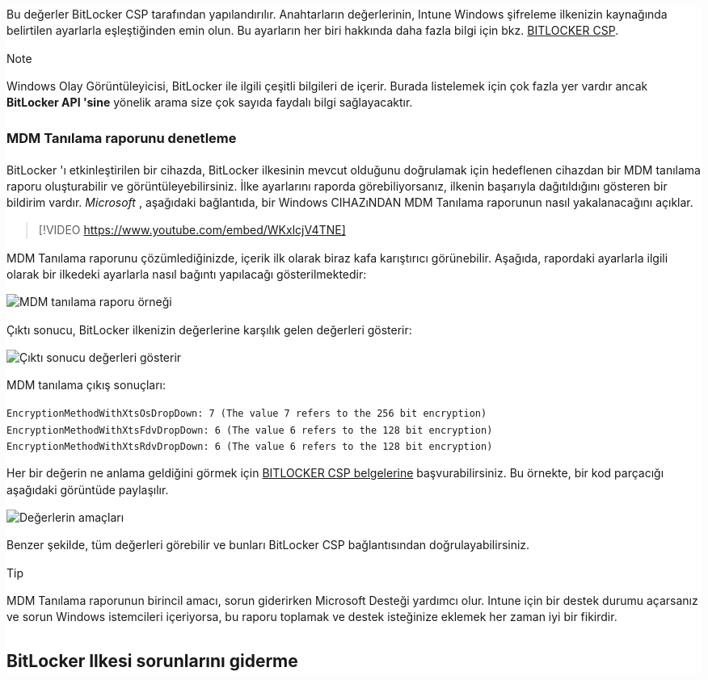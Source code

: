 Bu değerler BitLocker CSP tarafından yapılandırılır. Anahtarların değerlerinin, Intune Windows şifreleme ilkenizin kaynağında belirtilen ayarlarla eşleştiğinden emin olun. Bu ayarların her biri hakkında daha fazla bilgi için bkz. [BITLOCKER CSP](https://docs.microsoft.com/windows/client-management/mdm/bitlocker-csp).

> [!NOTE]
> Windows Olay Görüntüleyicisi, BitLocker ile ilgili çeşitli bilgileri de içerir. Burada listelemek için çok fazla yer vardır ancak **BitLocker API 'sine** yönelik arama size çok sayıda faydalı bilgi sağlayacaktır.

### <a name="check-the-mdm-diagnostics-report"></a>MDM Tanılama raporunu denetleme

BitLocker 'ı etkinleştirilen bir cihazda, BitLocker ilkesinin mevcut olduğunu doğrulamak için hedeflenen cihazdan bir MDM tanılama raporu oluşturabilir ve görüntüleyebilirsiniz. İlke ayarlarını raporda görebiliyorsanız, ilkenin başarıyla dağıtıldığını gösteren bir bildirim vardır. *Microsoft* , aşağıdaki bağlantıda, bir Windows CIHAZıNDAN MDM Tanılama raporunun nasıl yakalanacağını açıklar.

> [!VIDEO https://www.youtube.com/embed/WKxlcjV4TNE]

MDM Tanılama raporunu çözümlediğinizde, içerik ilk olarak biraz kafa karıştırıcı görünebilir. Aşağıda, rapordaki ayarlarla ilgili olarak bir ilkedeki ayarlarla nasıl bağıntı yapılacağı gösterilmektedir:

![MDM tanılama raporu örneği](./media/troubleshooting-bitlocker-policies/report.png)

Çıktı sonucu, BitLocker ilkenizin değerlerine karşılık gelen değerleri gösterir:

![Çıktı sonucu değerleri gösterir ](./media/troubleshooting-bitlocker-policies/output.png)

MDM tanılama çıkış sonuçları:

```asciidoc
EncryptionMethodWithXtsOsDropDown: 7 (The value 7 refers to the 256 bit encryption)
EncryptionMethodWithXtsFdvDropDown: 6 (The value 6 refers to the 128 bit encryption)
EncryptionMethodWithXtsRdvDropDown: 6 (The value 6 refers to the 128 bit encryption)
```

Her bir değerin ne anlama geldiğini görmek için [BITLOCKER CSP belgelerine](https://docs.microsoft.com/windows/client-management/mdm/bitlocker-csp) başvurabilirsiniz. Bu örnekte, bir kod parçacığı aşağıdaki görüntüde paylaşılır.

![Değerlerin amaçları](./media/troubleshooting-bitlocker-policies/shared-example.png)

Benzer şekilde, tüm değerleri görebilir ve bunları BitLocker CSP bağlantısından doğrulayabilirsiniz.

> [!TIP]
> MDM Tanılama raporunun birincil amacı, sorun giderirken Microsoft Desteği yardımcı olur. Intune için bir destek durumu açarsanız ve sorun Windows istemcileri içeriyorsa, bu raporu toplamak ve destek isteğinize eklemek her zaman iyi bir fikirdir.

## <a name="troubleshooting-bitlocker-policy"></a>BitLocker Ilkesi sorunlarını giderme
